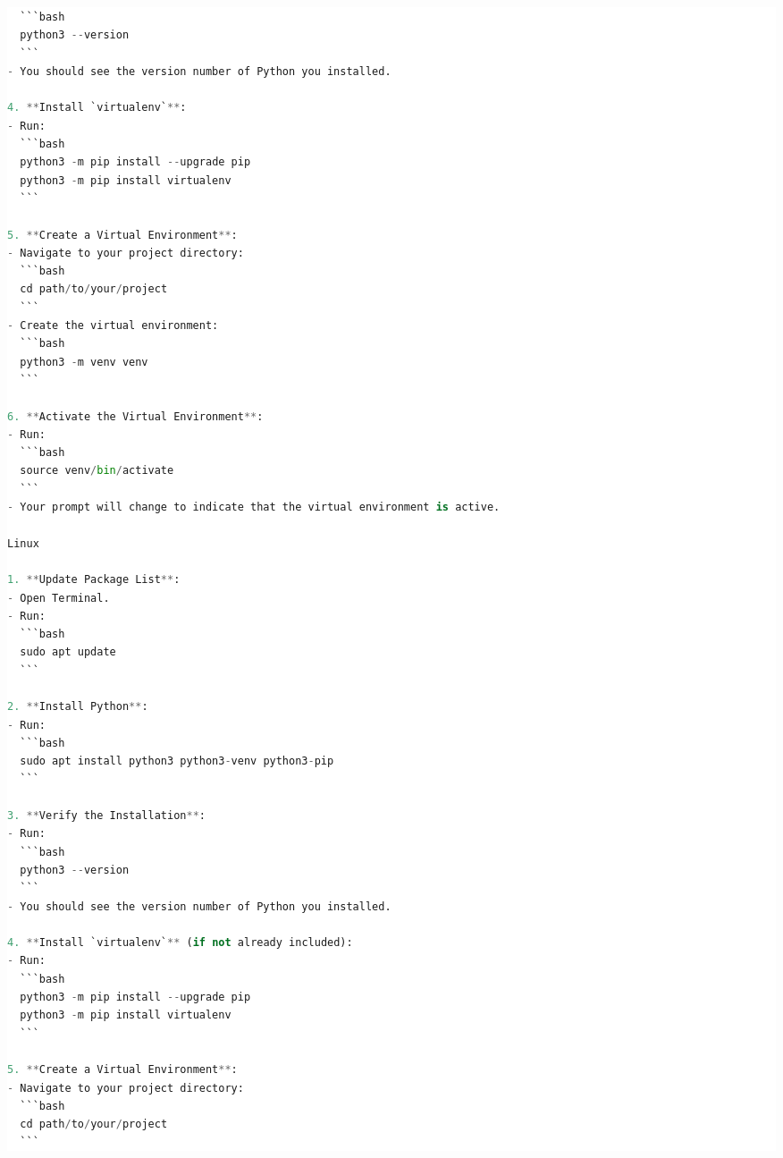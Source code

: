    ```python
     ```bash
     python3 --version
     ```
   - You should see the version number of Python you installed.

4. **Install `virtualenv`**:
   - Run:
     ```bash
     python3 -m pip install --upgrade pip
     python3 -m pip install virtualenv
     ```

5. **Create a Virtual Environment**:
   - Navigate to your project directory:
     ```bash
     cd path/to/your/project
     ```
   - Create the virtual environment:
     ```bash
     python3 -m venv venv
     ```

6. **Activate the Virtual Environment**:
   - Run:
     ```bash
     source venv/bin/activate
     ```
   - Your prompt will change to indicate that the virtual environment is active.

 Linux

1. **Update Package List**:
   - Open Terminal.
   - Run:
     ```bash
     sudo apt update
     ```

2. **Install Python**:
   - Run:
     ```bash
     sudo apt install python3 python3-venv python3-pip
     ```

3. **Verify the Installation**:
   - Run:
     ```bash
     python3 --version
     ```
   - You should see the version number of Python you installed.

4. **Install `virtualenv`** (if not already included):
   - Run:
     ```bash
     python3 -m pip install --upgrade pip
     python3 -m pip install virtualenv
     ```

5. **Create a Virtual Environment**:
   - Navigate to your project directory:
     ```bash
     cd path/to/your/project
     ```
   ```